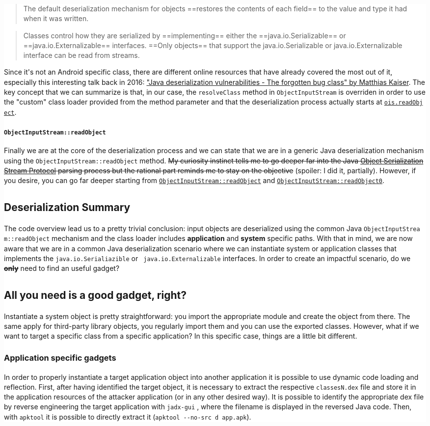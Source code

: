 > The default deserialization mechanism for objects ==restores the contents of each field== to the value and type it had when it was written.

> Classes control how they are serialized by ==implementing== either the ==java.io.Serializable== or ==java.io.Externalizable== interfaces. ==Only objects== that support the java.io.Serializable or java.io.Externalizable interface can be read from streams.

Since it's not an Android specific class, there are different online resources that have already covered the most out of it, especially this interesting talk back in 2016: ["Java deserialization vulnerabilities - The forgotten bug class" by Matthias Kaiser](https://www.youtube.com/watch?v=9Bw1urhk8zw). The key concept that we can summarize is that, in our case, the `resolveClass` method in  `ObjectInputStream` is overriden in order to use the "custom" class loader provided from the method parameter and that the deserialization process actually starts at [`ois.readObject`](https://cs.android.com/android/platform/superproject/main/+/main:libcore/ojluni/src/main/java/java/io/ObjectInputStream.java;l=420;drc=7f1a1070dbdd1bda00223be2f21936f63a8f3850).

#### `ObjectInputStream::readObject`
Finally we are at the core of the deserialization process and we can state that we are in a generic Java deserialization mechanism using the `ObjectInputStream::readObject` method. ~~My curiosity instinct tells me to go deeper far into the Java [Object Serialization Stream Protocol](https://docs.oracle.com/javase/8/docs/platform/serialization/spec/protocol.html) parsing process but the rational part reminds me to stay on the objective~~ (spoiler: I did it, partially). However, if you desire, you can go far deeper starting from [`ObjectInputStream::readObject`](https://cs.android.com/android/platform/superproject/main/+/main:libcore/ojluni/src/main/java/java/io/ObjectInputStream.java;l=420;drc=7f1a1070dbdd1bda00223be2f21936f63a8f3850) and [`ObjectInputStream::readObject0`](https://cs.android.com/android/platform/superproject/main/+/main:libcore/ojluni/src/main/java/java/io/ObjectInputStream.java;l=1389;drc=7f1a1070dbdd1bda00223be2f21936f63a8f3850).

## Deserialization Summary
The code overview lead us to a pretty trivial conclusion: input objects are deserialized using the common Java `ObjectInputStream::readObject` mechanism and the class loader includes **application** and **system** specific paths. With that in mind, we are now aware that we are in a common Java deserialization scenario where we can instantiate system or application classes that implements the `java.io.Serialiazible` or ` java.io.Externalizable` interfaces. In order to create an impactful scenario, do we ~~**only**~~ need to find an useful gadget?

## All you need is a good gadget, right?
Instantiate a system object is pretty straightforward: you import the appropriate module and create the object from there. The same apply for third-party library objects, you regularly import them and you can use the exported classes. However, what if we want to target a specific class from a specific application? In this specific case, things are a little bit different.

### Application specific gadgets
In order to properly instantiate a target application object into another application it is possible to use dynamic code loading and reflection. First, after having identified the target object, it is necessary to extract the respective `classesN.dex` file and store it in the application resources of the attacker application (or in any other desired way). It is possible to identify the appropriate dex file by reverse engineering the target application with `jadx-gui` , where the filename is displayed in the reversed Java code. Then, with `apktool` it is possible to directly extract it (`apktool --no-src d app.apk`).
